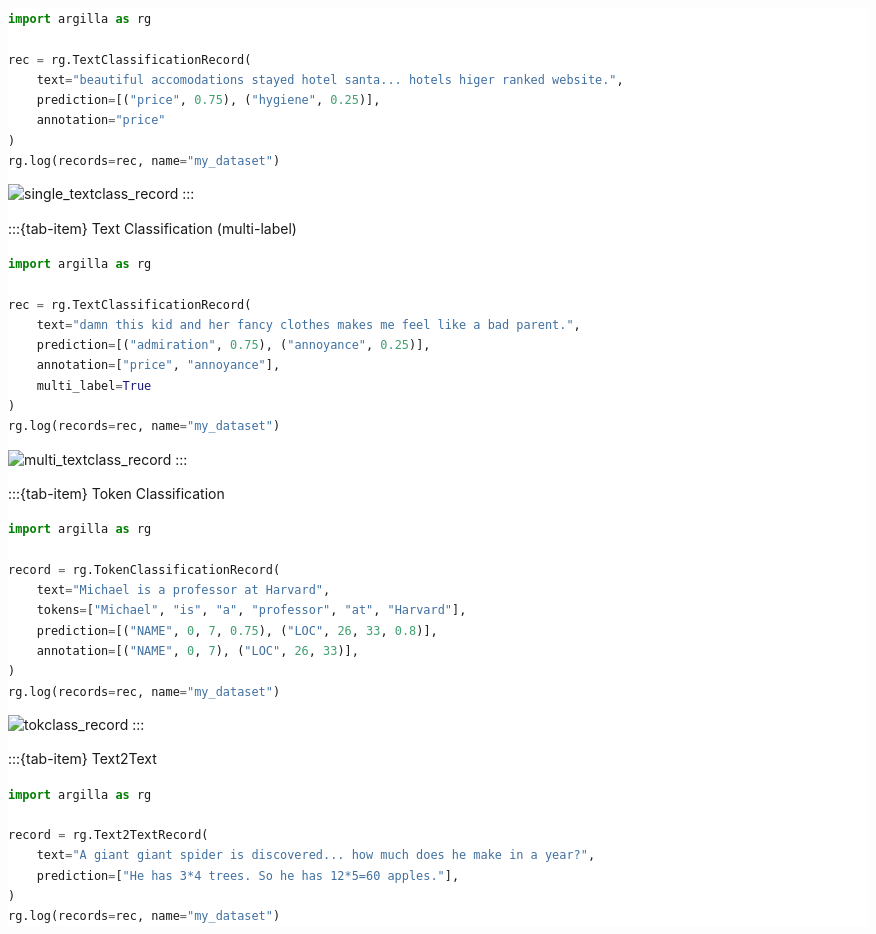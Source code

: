 ```python
import argilla as rg

rec = rg.TextClassificationRecord(
    text="beautiful accomodations stayed hotel santa... hotels higer ranked website.",
    prediction=[("price", 0.75), ("hygiene", 0.25)],
    annotation="price"
)
rg.log(records=rec, name="my_dataset")
```
![single_textclass_record](../../_static/reference/webapp/features-single_textclass_record.png)
:::

:::{tab-item} Text Classification (multi-label)
```python
import argilla as rg

rec = rg.TextClassificationRecord(
    text="damn this kid and her fancy clothes makes me feel like a bad parent.",
    prediction=[("admiration", 0.75), ("annoyance", 0.25)],
    annotation=["price", "annoyance"],
    multi_label=True
)
rg.log(records=rec, name="my_dataset")
```
![multi_textclass_record](../../_static/reference/webapp/features-multi_textclass_record.png)
:::


:::{tab-item} Token Classification
```python
import argilla as rg

record = rg.TokenClassificationRecord(
    text="Michael is a professor at Harvard",
    tokens=["Michael", "is", "a", "professor", "at", "Harvard"],
    prediction=[("NAME", 0, 7, 0.75), ("LOC", 26, 33, 0.8)],
    annotation=[("NAME", 0, 7), ("LOC", 26, 33)],
)
rg.log(records=rec, name="my_dataset")
```
![tokclass_record](../../_static/reference/webapp/features-tokclass_record.png)
:::

:::{tab-item} Text2Text
```python
import argilla as rg

record = rg.Text2TextRecord(
    text="A giant giant spider is discovered... how much does he make in a year?",
    prediction=["He has 3*4 trees. So he has 12*5=60 apples."],
)
rg.log(records=rec, name="my_dataset")
```
